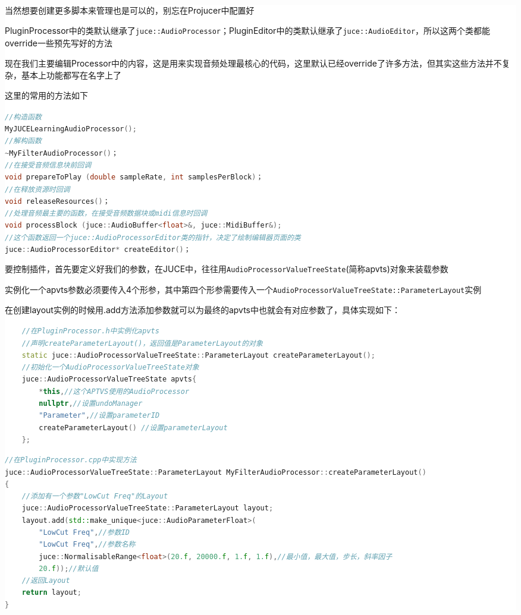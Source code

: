 当然想要创建更多脚本来管理也是可以的，别忘在Projucer中配置好

PluginProcessor中的类默认继承了`juce::AudioProcessor`；PluginEditor中的类默认继承了`juce::AudioEditor`，所以这两个类都能override一些预先写好的方法

现在我们主要编辑Processor中的内容，这是用来实现音频处理最核心的代码，这里默认已经override了许多方法，但其实这些方法并不复杂，基本上功能都写在名字上了

这里的常用的方法如下

```cpp
//构造函数
MyJUCELearningAudioProcessor();
//解构函数
~MyFilterAudioProcessor()；
//在接受音频信息块前回调
void prepareToPlay (double sampleRate, int samplesPerBlock)；
//在释放资源时回调
void releaseResources()；
//处理音频最主要的函数，在接受音频数据块或midi信息时回调
void processBlock (juce::AudioBuffer<float>&, juce::MidiBuffer&);
//这个函数返回一个juce::AudioProcessorEditor类的指针，决定了绘制编辑器页面的类
juce::AudioProcessorEditor* createEditor()；
```

要控制插件，首先要定义好我们的参数，在JUCE中，往往用`AudioProcessorValueTreeState`(简称apvts)对象来装载参数
 
 实例化一个apvts参数必须要传入4个形参，其中第四个形参需要传入一个`AudioProcessorValueTreeState::ParameterLayout`实例

 在创建layout实例的时候用.add方法添加参数就可以为最终的apvts中也就会有对应参数了，具体实现如下：

```cpp
    //在PluginProcessor.h中实例化apvts
	//声明createParameterLayout()，返回值是ParameterLayout的对象
	static juce::AudioProcessorValueTreeState::ParameterLayout createParameterLayout();
	//初始化一个AudioProcessorValueTreeState对象
    juce::AudioProcessorValueTreeState apvts{
		*this,//这个APTVS使用的AudioProcessor
		nullptr,//设置undoManager
		"Parameter",//设置parameterID
		createParameterLayout() //设置parameterLayout
    };
```

```cpp
//在PluginProcessor.cpp中实现方法
juce::AudioProcessorValueTreeState::ParameterLayout MyFilterAudioProcessor::createParameterLayout()
{
    //添加有一个参数"LowCut Freq"的Layout
    juce::AudioProcessorValueTreeState::ParameterLayout layout;
    layout.add(std::make_unique<juce::AudioParameterFloat>(
        "LowCut Freq",//参数ID
		"LowCut Freq",//参数名称
		juce::NormalisableRange<float>(20.f, 20000.f, 1.f, 1.f),//最小值，最大值，步长，斜率因子
		20.f));//默认值
    //返回Layout
    return layout;
}
```
